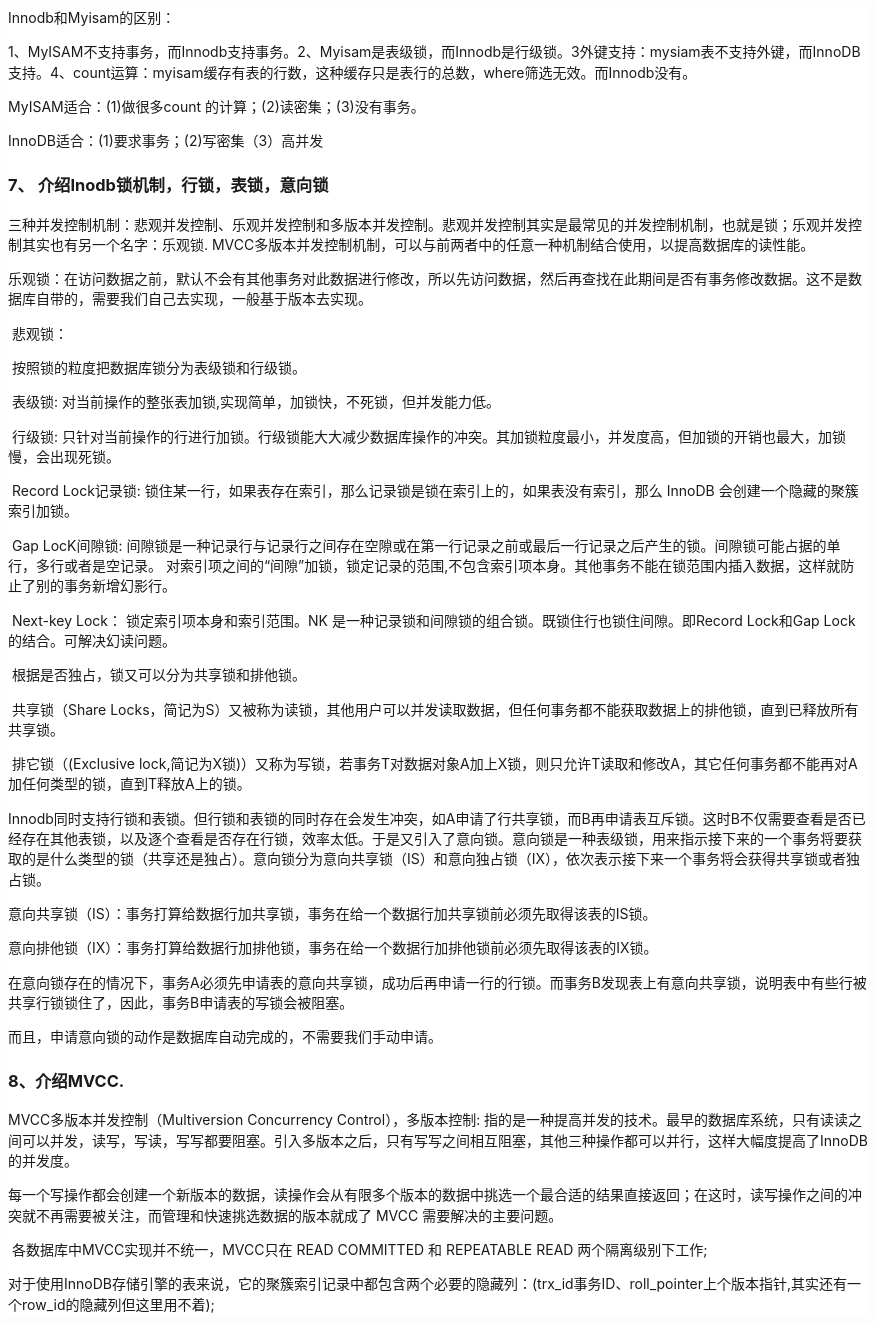Innodb和Myisam的区别：

  1、MyISAM不支持事务，而Innodb支持事务。2、Myisam是表级锁，而Innodb是行级锁。3外键支持：mysiam表不支持外键，而InnoDB支持。4、count运算：myisam缓存有表的行数，这种缓存只是表行的总数，where筛选无效。而Innodb没有。

  MyISAM适合：(1)做很多count 的计算；(2)读密集；(3)没有事务。

InnoDB适合：(1)要求事务；(2)写密集（3）高并发



### 7、 介绍Inodb锁机制，行锁，表锁，意向锁 

三种并发控制机制：悲观并发控制、乐观并发控制和多版本并发控制。悲观并发控制其实是最常见的并发控制机制，也就是锁；乐观并发控制其实也有另一个名字：乐观锁. MVCC多版本并发控制机制，可以与前两者中的任意一种机制结合使用，以提高数据库的读性能。

​    乐观锁：在访问数据之前，默认不会有其他事务对此数据进行修改，所以先访问数据，然后再查找在此期间是否有事务修改数据。这不是数据库自带的，需要我们自己去实现，一般基于版本去实现。

​    悲观锁：

​    按照锁的粒度把数据库锁分为表级锁和行级锁。

​    表级锁: 对当前操作的整张表加锁,实现简单，加锁快，不死锁，但并发能力低。

​    行级锁: 只针对当前操作的行进行加锁。行级锁能大大减少数据库操作的冲突。其加锁粒度最小，并发度高，但加锁的开销也最大，加锁慢，会出现死锁。

​    Record Lock记录锁: 锁住某一行，如果表存在索引，那么记录锁是锁在索引上的，如果表没有索引，那么 InnoDB 会创建一个隐藏的聚簇索引加锁。

​    Gap LocK间隙锁: 间隙锁是一种记录行与记录行之间存在空隙或在第一行记录之前或最后一行记录之后产生的锁。间隙锁可能占据的单行，多行或者是空记录。 对索引项之间的“间隙”加锁，锁定记录的范围,不包含索引项本身。其他事务不能在锁范围内插入数据，这样就防止了别的事务新增幻影行。

​    Next-key Lock： 锁定索引项本身和索引范围。NK 是一种记录锁和间隙锁的组合锁。既锁住行也锁住间隙。即Record Lock和Gap Lock的结合。可解决幻读问题。

​    根据是否独占，锁又可以分为共享锁和排他锁。

​    共享锁（Share Locks，简记为S）又被称为读锁，其他用户可以并发读取数据，但任何事务都不能获取数据上的排他锁，直到已释放所有共享锁。

​    排它锁（(Exclusive lock,简记为X锁)）又称为写锁，若事务T对数据对象A加上X锁，则只允许T读取和修改A，其它任何事务都不能再对A加任何类型的锁，直到T释放A上的锁。

​    Innodb同时支持行锁和表锁。但行锁和表锁的同时存在会发生冲突，如A申请了行共享锁，而B再申请表互斥锁。这时B不仅需要查看是否已经存在其他表锁，以及逐个查看是否存在行锁，效率太低。于是又引入了意向锁。意向锁是一种表级锁，用来指示接下来的一个事务将要获取的是什么类型的锁（共享还是独占）。意向锁分为意向共享锁（IS）和意向独占锁（IX），依次表示接下来一个事务将会获得共享锁或者独占锁。

意向共享锁（IS）：事务打算给数据行加共享锁，事务在给一个数据行加共享锁前必须先取得该表的IS锁。

意向排他锁（IX）：事务打算给数据行加排他锁，事务在给一个数据行加排他锁前必须先取得该表的IX锁。

在意向锁存在的情况下，事务A必须先申请表的意向共享锁，成功后再申请一行的行锁。而事务B发现表上有意向共享锁，说明表中有些行被共享行锁锁住了，因此，事务B申请表的写锁会被阻塞。

而且，申请意向锁的动作是数据库自动完成的，不需要我们手动申请。



### 8、介绍MVCC. 

MVCC多版本并发控制（Multiversion Concurrency Control），多版本控制: 指的是一种提高并发的技术。最早的数据库系统，只有读读之间可以并发，读写，写读，写写都要阻塞。引入多版本之后，只有写写之间相互阻塞，其他三种操作都可以并行，这样大幅度提高了InnoDB的并发度。

​    每一个写操作都会创建一个新版本的数据，读操作会从有限多个版本的数据中挑选一个最合适的结果直接返回；在这时，读写操作之间的冲突就不再需要被关注，而管理和快速挑选数据的版本就成了 MVCC 需要解决的主要问题。

​    各数据库中MVCC实现并不统一，MVCC只在 READ COMMITTED 和 REPEATABLE READ 两个隔离级别下工作;

对于使用InnoDB存储引擎的表来说，它的聚簇索引记录中都包含两个必要的隐藏列：(trx_id事务ID、roll_pointer上个版本指针,其实还有一个row_id的隐藏列但这里用不着); 
